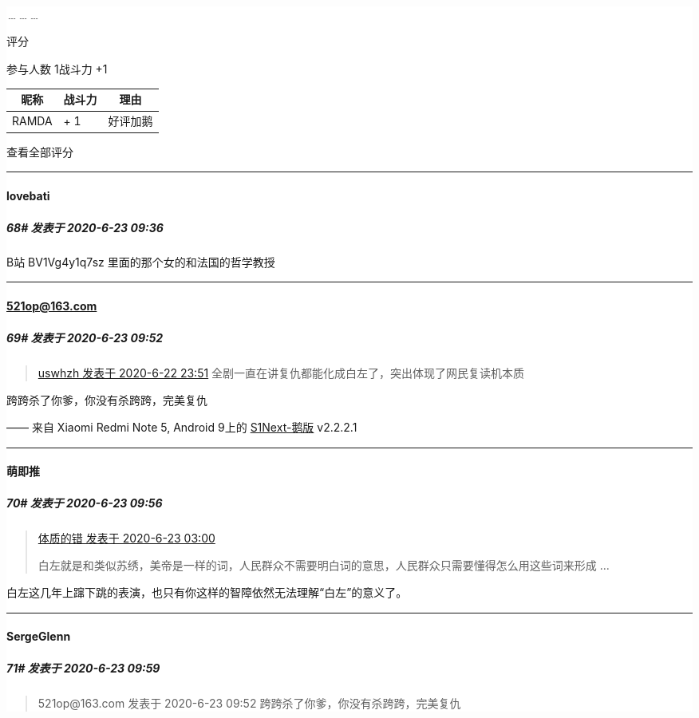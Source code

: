 
﹍﹍﹍

评分


 参与人数 1战斗力 +1

|昵称|战斗力|理由|
|----|---|---|
| RAMDA| + 1|好评加鹅|


查看全部评分


-----

####  lovebati  
##### 68#       发表于 2020-6-23 09:36


B站 BV1Vg4y1q7sz 里面的那个女的和法国的哲学教授


-----

####  521op@163.com  
##### 69#       发表于 2020-6-23 09:52


<blockquote><a href="httphttps://bbs.saraba1st.com/2b/forum.php?mod=redirect&amp;goto=findpost&amp;pid=47911879&amp;ptid=1943498" target="_blank">uswhzh 发表于 2020-6-22 23:51</a>
全剧一直在讲复仇都能化成白左了，突出体现了网民复读机本质</blockquote>
跨跨杀了你爹，你没有杀跨跨，完美复仇

—— 来自 Xiaomi Redmi Note 5, Android 9上的 [S1Next-鹅版](https://github.com/ykrank/S1-Next/releases) v2.2.2.1


-----

####  萌即推  
##### 70#       发表于 2020-6-23 09:56


<blockquote><a href="httphttps://bbs.saraba1st.com/2b/forum.php?mod=redirect&amp;goto=findpost&amp;pid=47913472&amp;ptid=1943498" target="_blank">体质的错 发表于 2020-6-23 03:00</a>

白左就是和类似苏绣，美帝是一样的词，人民群众不需要明白词的意思，人民群众只需要懂得怎么用这些词来形成 ...</blockquote>
白左这几年上蹿下跳的表演，也只有你这样的智障依然无法理解“白左”的意义了。


-----

####  SergeGlenn  
##### 71#       发表于 2020-6-23 09:59


<blockquote>521op@163.com 发表于 2020-6-23 09:52
跨跨杀了你爹，你没有杀跨跨，完美复仇
